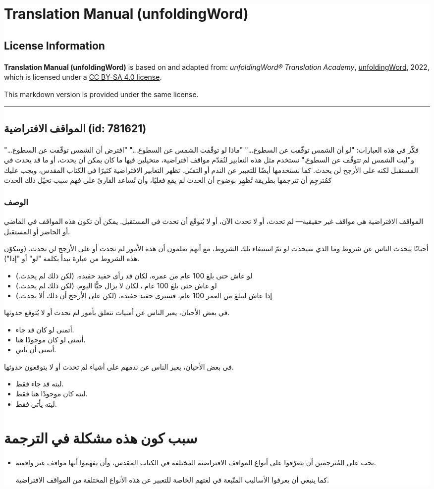 # Translation Manual (unfoldingWord)

## License Information

**Translation Manual (unfoldingWord)** is based on and adapted from: _unfoldingWord® Translation Academy_, [unfoldingWord](https://unfoldingword.org/utw), 2022, which is licensed under a [CC BY-SA 4.0 license](https://creativecommons.org/licenses/by-sa/4.0/legalcode.en).

This markdown version is provided under the same license.



--------------------------------

## المواقف الافتراضية (id: 781621)

فكّر في هذه العبارات: "لو أن الشمس توقّفت عن السطوع..." "ماذا لو توقّفت الشمس عن السطوع..." "افترض أن الشمس توقّفت عن السطوع..." و"ليت الشمس لم تتوقّف عن السطوع." نستخدم مثل هذه التعابير لنُقدّم مواقف افتراضية، متخيلين فيها ما كان يمكن أن يحدث، أو ما قد يحدث في المستقبل لكنه على الأرجح لن يحدث. كما نستخدمها أيضًا للتعبير عن الندم أو التمنّي. تظهر التعابير الافتراضية كثيرًا في الكتاب المقدس، ويجب عليك كمُترجِم أن تترجمها بطريقة تُظهِر بوضوح أن الحدث لم يقع فعليًا، وأن تُساعد القارئ على فهم سبب تخيّل ذلك الحدث

### الوصف

المواقف الافتراضية هي مواقف غير حقيقية— لم تحدث، أو لا تحدث الآن، أو لا يُتوقّع أن تحدث في المستقبل. يمكن أن تكون هذه المواقف في الماضي أو الحاضر أو المستقبل.

أحيانًا يتحدث الناس عن شروط وما الذي سيحدث لو تمّ استيفاء تلك الشروط، مع أنهم يعلمون أن هذه الأمور لم تحدث أو على الأرجح لن تحدث. (وتتكوّن هذه الشروط من عبارة تبدأ بكلمة "لو" أو "إذا").

* لو عاش حتى بلغ 100 عام من عمره، لكان قد رأى حفيد حفيده. (لكن ذلك لم يحدث.)
* لو عاش حتى بلغ 100 عام ، لكان لا يزال حيًّا اليوم. (لكن ذلك لم يحدث.)
* إذا عاش ليبلغ من العمر 100 عام، فسيرى حفيد حفيده. (لكن على الأرجح أن ذلك ألا يحدث.)

في بعض الأحيان، يعبر الناس عن أمنيات تتعلق بأمور لم تحدث أو لا يُتوقع حدوثها.

* أتمنى لو كان قد جاء.
* أتمنى لو كان موجودًا هنا.
* أتمنى أن يأتي.

في بعض الأحيان، يعبر الناس عن ندمهم على أشياء لم تحدث أو لا يتوقعون حدوثها.

* لبته قد جاء فقط.
* ليته كان موجودًا هنا فقط.
* ليته يأتي فقط.

سبب كون هذه مشكلة في الترجمة
============================

* يجب على المُترجمين أن يتعرّفوا على أنواع المواقف الافتراضية المختلفة في الكتاب المقدس، وأن يفهموا أنها مواقف غير واقعية.

    كما ينبغي أن يعرفوا الأساليب المتّبعة في لغتهم الخاصة للتعبير عن هذه الأنواع المختلفة من المواقف الافتراضية.
